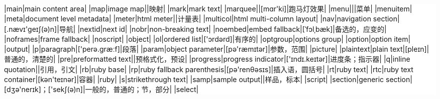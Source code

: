 |main|main content area|
|map|image map||映射|
|mark|mark text|
|marquee||[mɑr'ki]|跑马灯效果|
|menu|||菜单|
|menuitem|
|meta|document level metadata|
|meter|html meter||计量表|
|multicol|html multi-column layout|
|nav|navigation section|[.nævɪ'ɡeɪʃ(ə)n]|导航|
|nextid|next id|
|nobr|non-breaking text|
|noembed|embed fallback|[ˈfɔlˌbæk]|备选的，应变的|
|noframes|frame fallback|
|noscript|
|object|
|ol|ordered list|['ɔrdərd]|有序的|
|optgroup|options group|
|option|option item|
|output|
|p|paragraph|['perə.ɡræːf]|段落|
|param|object parameter|[pə'ræmɪtər]|参数，范围|
|picture|
|plaintext|plain text|[pleɪn]|普通的，清楚的|
|pre|preformatted text||预格式化，预设|
|progress|progress indicator|['ɪndɪ.keɪtər]|进度条；指示器|
|q|inline quotation||引用，引文|
|rb|ruby base|
|rp|ruby fallback parenthesis|[pə'renθəsɪs]|插入语，圆括号|
|rt|ruby text|
|rtc|ruby text container|[kən'teɪnər]|容器|
|ruby|
|s|strikethrough text|
|samp|sample output||样品，标本|
|script|
|section|generic section|[dʒə'nerɪk]；['sekʃ(ə)n]|一般的，普通的；节，部分|
|select|